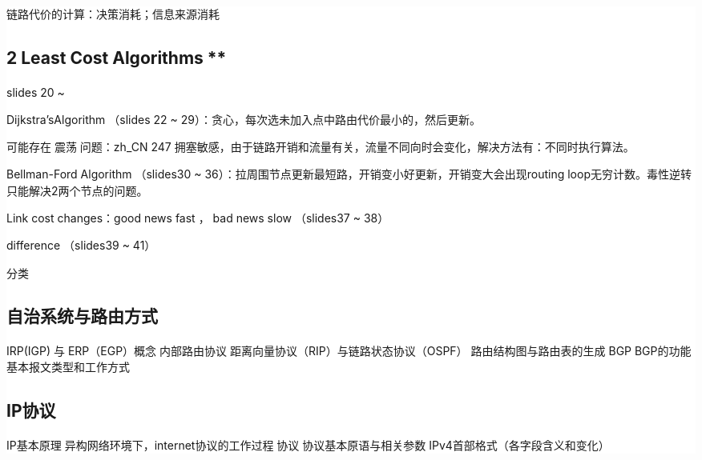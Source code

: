 链路代价的计算：决策消耗；信息来源消耗



## 2 Least Cost Algorithms **

slides 20 ~ 

Dijkstra’sAlgorithm （slides 22 ~ 29）：贪心，每次选未加入点中路由代价最小的，然后更新。

可能存在 震荡 问题：zh_CN 247 拥塞敏感，由于链路开销和流量有关，流量不同向时会变化，解决方法有：不同时执行算法。

Bellman-Ford Algorithm （slides30 ~ 36）：拉周围节点更新最短路，开销变小好更新，开销变大会出现routing loop无穷计数。毒性逆转只能解决2两个节点的问题。

Link cost changes：good news fast ， bad news slow （slides37 ~ 38）

difference （slides39 ~ 41）

分类

## 自治系统与路由方式

IRP(IGP) 与 ERP（EGP）概念
内部路由协议
距离向量协议（RIP）与链路状态协议（OSPF）
路由结构图与路由表的生成
BGP
BGP的功能
基本报文类型和工作方式

## IP协议

IP基本原理
异构网络环境下，internet协议的工作过程
协议
协议基本原语与相关参数
IPv4首部格式（各字段含义和变化）
